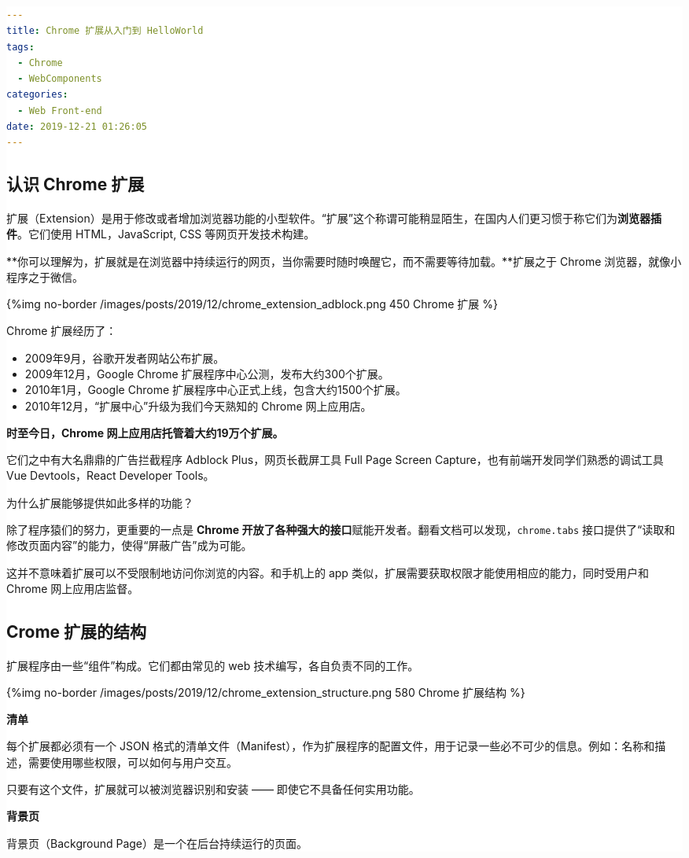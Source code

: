 ```yaml
---
title: Chrome 扩展从入门到 HelloWorld
tags:
  - Chrome
  - WebComponents
categories:
  - Web Front-end
date: 2019-12-21 01:26:05
---
```



## 认识 Chrome 扩展

扩展（Extension）是用于修改或者增加浏览器功能的小型软件。“扩展”这个称谓可能稍显陌生，在国内人们更习惯于称它们为**浏览器插件**。它们使用 HTML，JavaScript, CSS 等网页开发技术构建。



**你可以理解为，扩展就是在浏览器中持续运行的网页，当你需要时随时唤醒它，而不需要等待加载。**扩展之于 Chrome 浏览器，就像小程序之于微信。

{%img no-border /images/posts/2019/12/chrome_extension_adblock.png 450 Chrome 扩展 %}

Chrome 扩展经历了：

- 2009年9月，谷歌开发者网站公布扩展。
- 2009年12月，Google Chrome 扩展程序中心公测，发布大约300个扩展。
- 2010年1月，Google Chrome 扩展程序中心正式上线，包含大约1500个扩展。
- 2010年12月，“扩展中心”升级为我们今天熟知的 Chrome 网上应用店。

**时至今日，Chrome 网上应用店托管着大约19万个扩展。**

它们之中有大名鼎鼎的广告拦截程序 Adblock Plus，网页长截屏工具 Full Page Screen Capture，也有前端开发同学们熟悉的调试工具 Vue Devtools，React Developer Tools。

为什么扩展能够提供如此多样的功能？

除了程序猿们的努力，更重要的一点是 **Chrome 开放了各种强大的接口**赋能开发者。翻看文档可以发现，`chrome.tabs` 接口提供了“读取和修改页面内容”的能力，使得“屏蔽广告”成为可能。

这并不意味着扩展可以不受限制地访问你浏览的内容。和手机上的 app 类似，扩展需要获取权限才能使用相应的能力，同时受用户和 Chrome 网上应用店监督。

## Crome 扩展的结构

扩展程序由一些“组件”构成。它们都由常见的 web 技术编写，各自负责不同的工作。

{%img no-border /images/posts/2019/12/chrome_extension_structure.png 580 Chrome 扩展结构 %}

**清单**

每个扩展都必须有一个 JSON 格式的清单文件（Manifest），作为扩展程序的配置文件，用于记录一些必不可少的信息。例如：名称和描述，需要使用哪些权限，可以如何与用户交互。

只要有这个文件，扩展就可以被浏览器识别和安装 —— 即使它不具备任何实用功能。

**背景页**

背景页（Background Page）是一个在后台持续运行的页面。
